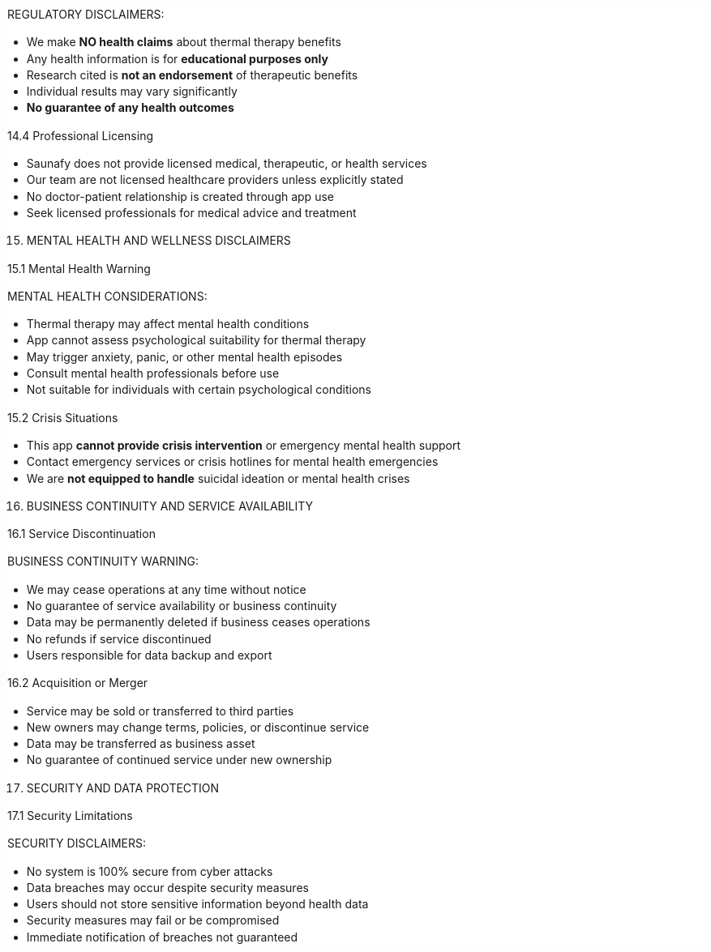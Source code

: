 REGULATORY DISCLAIMERS:
- We make **NO health claims** about thermal therapy benefits
- Any health information is for **educational purposes only**
- Research cited is **not an endorsement** of therapeutic benefits
- Individual results may vary significantly
- **No guarantee of any health outcomes**

14.4 Professional Licensing

- Saunafy does not provide licensed medical, therapeutic, or health services
- Our team are not licensed healthcare providers unless explicitly stated
- No doctor-patient relationship is created through app use
- Seek licensed professionals for medical advice and treatment



15. MENTAL HEALTH AND WELLNESS DISCLAIMERS

15.1 Mental Health Warning

MENTAL HEALTH CONSIDERATIONS:
- Thermal therapy may affect mental health conditions
- App cannot assess psychological suitability for thermal therapy
- May trigger anxiety, panic, or other mental health episodes
- Consult mental health professionals before use
- Not suitable for individuals with certain psychological conditions

15.2 Crisis Situations

- This app **cannot provide crisis intervention** or emergency mental health support
- Contact emergency services or crisis hotlines for mental health emergencies
- We are **not equipped to handle** suicidal ideation or mental health crises



16. BUSINESS CONTINUITY AND SERVICE AVAILABILITY

16.1 Service Discontinuation

BUSINESS CONTINUITY WARNING:
- We may cease operations at any time without notice
- No guarantee of service availability or business continuity
- Data may be permanently deleted if business ceases operations
- No refunds if service discontinued
- Users responsible for data backup and export

16.2 Acquisition or Merger

- Service may be sold or transferred to third parties
- New owners may change terms, policies, or discontinue service
- Data may be transferred as business asset
- No guarantee of continued service under new ownership



17. SECURITY AND DATA PROTECTION

17.1 Security Limitations

SECURITY DISCLAIMERS:
- No system is 100% secure from cyber attacks
- Data breaches may occur despite security measures
- Users should not store sensitive information beyond health data
- Security measures may fail or be compromised
- Immediate notification of breaches not guaranteed
